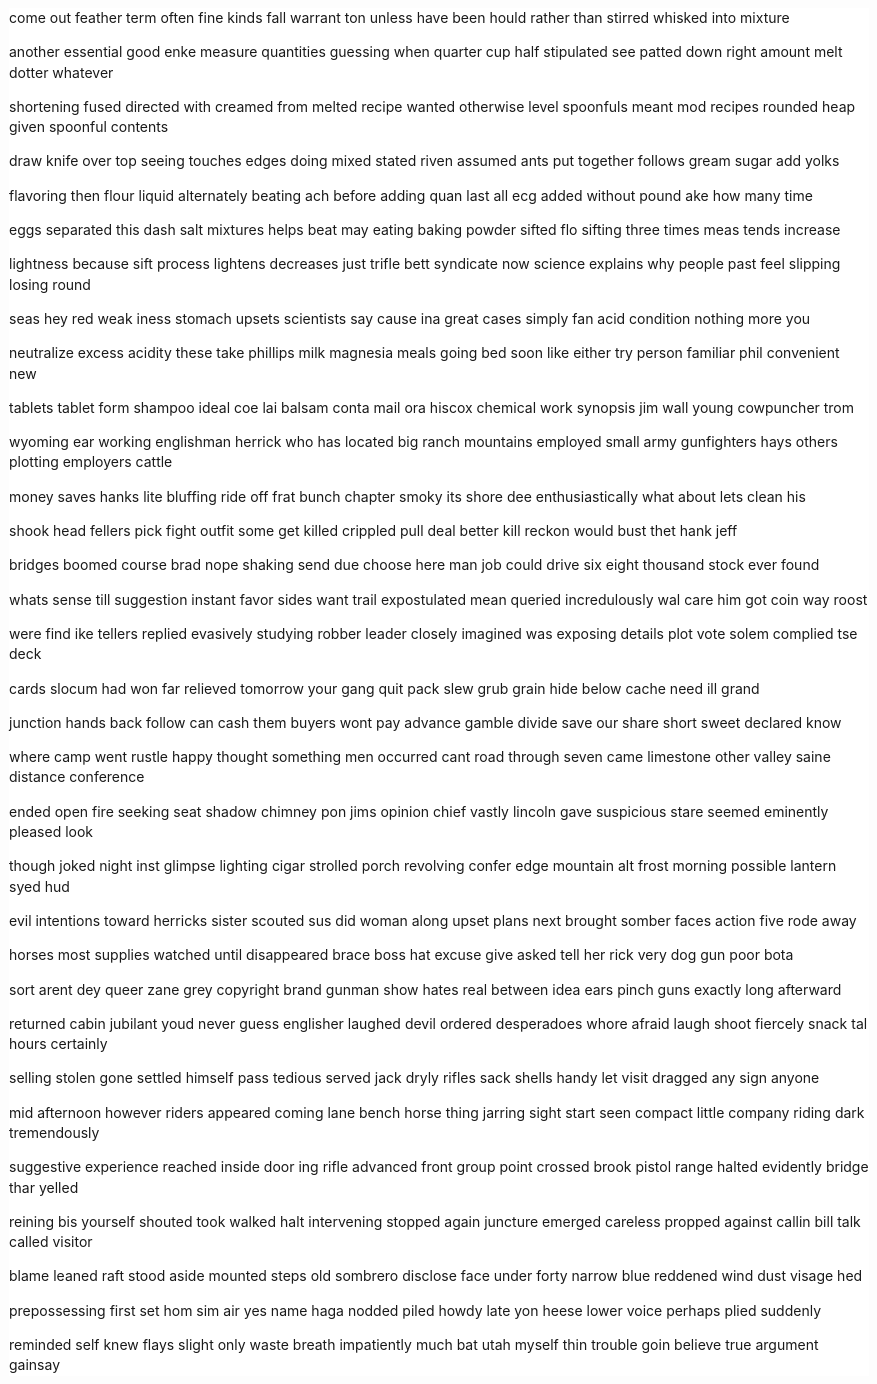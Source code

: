 <p>come out feather term often fine kinds fall warrant ton unless have been hould rather than stirred whisked into mixture</p>
<p>another essential good enke measure quantities guessing when quarter cup half stipulated see patted down right amount melt dotter whatever</p>
<p>shortening fused directed with creamed from melted recipe wanted otherwise level spoonfuls meant mod recipes rounded heap given spoonful contents</p>
<p>draw knife over top seeing touches edges doing mixed stated riven assumed ants put together follows gream sugar add yolks</p>
<p>flavoring then flour liquid alternately beating ach before adding quan last all ecg added without pound ake how many time</p>
<p>eggs separated this dash salt mixtures helps beat may eating baking powder sifted flo sifting three times meas tends increase</p>
<p>lightness because sift process lightens decreases just trifle bett syndicate now science explains why people past feel slipping losing round</p>
<p>seas hey red weak iness stomach upsets scientists say cause ina great cases simply fan acid condition nothing more you</p>
<p>neutralize excess acidity these take phillips milk magnesia meals going bed soon like either try person familiar phil convenient new</p>
<p>tablets tablet form shampoo ideal coe lai balsam conta mail ora hiscox chemical work synopsis jim wall young cowpuncher trom</p>
<p>wyoming ear working englishman herrick who has located big ranch mountains employed small army gunfighters hays others plotting employers cattle</p>
<p>money saves hanks lite bluffing ride off frat bunch chapter smoky its shore dee enthusiastically what about lets clean his</p>
<p>shook head fellers pick fight outfit some get killed crippled pull deal better kill reckon would bust thet hank jeff</p>
<p>bridges boomed course brad nope shaking send due choose here man job could drive six eight thousand stock ever found</p>
<p>whats sense till suggestion instant favor sides want trail expostulated mean queried incredulously wal care him got coin way roost</p>
<p>were find ike tellers replied evasively studying robber leader closely imagined was exposing details plot vote solem complied tse deck</p>
<p>cards slocum had won far relieved tomorrow your gang quit pack slew grub grain hide below cache need ill grand</p>
<p>junction hands back follow can cash them buyers wont pay advance gamble divide save our share short sweet declared know</p>
<p>where camp went rustle happy thought something men occurred cant road through seven came limestone other valley saine distance conference</p>
<p>ended open fire seeking seat shadow chimney pon jims opinion chief vastly lincoln gave suspicious stare seemed eminently pleased look</p>
<p>though joked night inst glimpse lighting cigar strolled porch revolving confer edge mountain alt frost morning possible lantern syed hud</p>
<p>evil intentions toward herricks sister scouted sus did woman along upset plans next brought somber faces action five rode away</p>
<p>horses most supplies watched until disappeared brace boss hat excuse give asked tell her rick very dog gun poor bota</p>
<p>sort arent dey queer zane grey copyright brand gunman show hates real between idea ears pinch guns exactly long afterward</p>
<p>returned cabin jubilant youd never guess englisher laughed devil ordered desperadoes whore afraid laugh shoot fiercely snack tal hours certainly</p>
<p>selling stolen gone settled himself pass tedious served jack dryly rifles sack shells handy let visit dragged any sign anyone</p>
<p>mid afternoon however riders appeared coming lane bench horse thing jarring sight start seen compact little company riding dark tremendously</p>
<p>suggestive experience reached inside door ing rifle advanced front group point crossed brook pistol range halted evidently bridge thar yelled</p>
<p>reining bis yourself shouted took walked halt intervening stopped again juncture emerged careless propped against callin bill talk called visitor</p>
<p>blame leaned raft stood aside mounted steps old sombrero disclose face under forty narrow blue reddened wind dust visage hed</p>
<p>prepossessing first set hom sim air yes name haga nodded piled howdy late yon heese lower voice perhaps plied suddenly</p>
<p>reminded self knew flays slight only waste breath impatiently much bat utah myself thin trouble goin believe true argument gainsay</p>